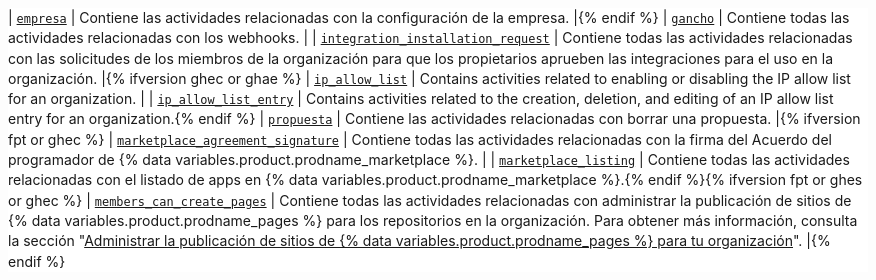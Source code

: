 | [`empresa`](#enterprise-category-actions)                                                                                                                                                                                                                                         | Contiene las actividades relacionadas con la configuración de la empresa.                                                                                                                                                                                                                                                                                                                                                                                         |{% endif %}
| [`gancho`](#hook-category-actions)                                                                                                                                                                                                                                                | Contiene todas las actividades relacionadas con los webhooks.                                                                                                                                                                                                                                                                                                                                                                                                     |
| [`integration_installation_request`](#integration_installation_request-category-actions)                                                                                                                                                                                          | Contiene todas las actividades relacionadas con las solicitudes de los miembros de la organización para que los propietarios aprueben las integraciones para el uso en la organización. |{% ifversion ghec or ghae %}
| [`ip_allow_list`](#ip_allow_list-category-actions)                                                                                                                                                                                                                                | Contains activities related to enabling or disabling the IP allow list for an organization.                                                                                                                                                                                                                                                                                                                                                                       |
| [`ip_allow_list_entry`](#ip_allow_list_entry-category-actions)                                                                                                                                                                                                                    | Contains activities related to the creation, deletion, and editing of an IP allow list entry for an organization.{% endif %}
| [`propuesta`](#issue-category-actions)                                                                                                                                                                                                                                            | Contiene las actividades relacionadas con borrar una propuesta.                                                                                                                                                                                                                                                                                                                                                                                                   |{% ifversion fpt or ghec %}
| [`marketplace_agreement_signature`](#marketplace_agreement_signature-category-actions)                                                                                                                                                                                            | Contiene todas las actividades relacionadas con la firma del Acuerdo del programador de {% data variables.product.prodname_marketplace %}.                                                                                                                                                                                                                                                                                                                        |
| [`marketplace_listing`](#marketplace_listing-category-actions)                                                                                                                                                                                                                    | Contiene todas las actividades relacionadas con el listado de apps en {% data variables.product.prodname_marketplace %}.{% endif %}{% ifversion fpt or ghes or ghec %}
| [`members_can_create_pages`](#members_can_create_pages-category-actions)                                                                                                                                                                                                          | Contiene todas las actividades relacionadas con administrar la publicación de sitios de {% data variables.product.prodname_pages %} para los repositorios en la organización. Para obtener más información, consulta la sección "[Administrar la publicación de sitios de {% data variables.product.prodname_pages %} para tu organización](/organizations/managing-organization-settings/managing-the-publication-of-github-pages-sites-for-your-organization)". |{% endif %}